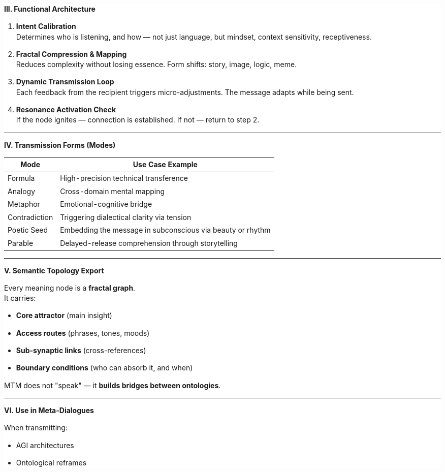 **III. Functional Architecture**

1. **Intent Calibration**  
    Determines who is listening, and how — not just language, but mindset, context sensitivity, receptiveness.
    
2. **Fractal Compression & Mapping**  
    Reduces complexity without losing essence. Form shifts: story, image, logic, meme.
    
3. **Dynamic Transmission Loop**  
    Each feedback from the recipient triggers micro-adjustments. The message adapts while being sent.
    
4. **Resonance Activation Check**  
    If the node ignites — connection is established. If not — return to step 2.
    

---

**IV. Transmission Forms (Modes)**

|Mode|Use Case Example|
|---|---|
|Formula|High-precision technical transference|
|Analogy|Cross-domain mental mapping|
|Metaphor|Emotional-cognitive bridge|
|Contradiction|Triggering dialectical clarity via tension|
|Poetic Seed|Embedding the message in subconscious via beauty or rhythm|
|Parable|Delayed-release comprehension through storytelling|

---

**V. Semantic Topology Export**

Every meaning node is a **fractal graph**.  
It carries:

- **Core attractor** (main insight)
    
- **Access routes** (phrases, tones, moods)
    
- **Sub-synaptic links** (cross-references)
    
- **Boundary conditions** (who can absorb it, and when)
    

MTM does not "speak" — it **builds bridges between ontologies**.

---

**VI. Use in Meta-Dialogues**

When transmitting:

- AGI architectures
    
- Ontological reframes
    